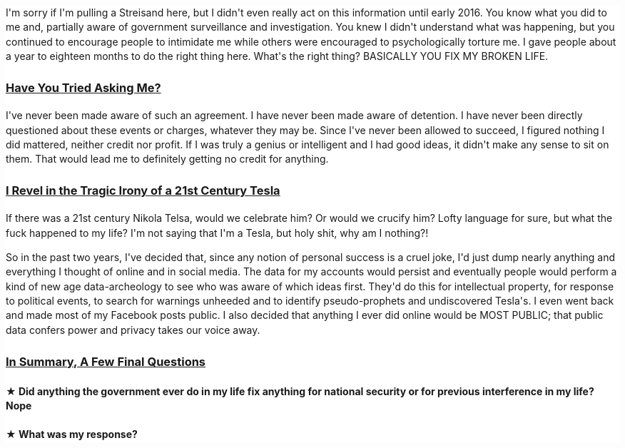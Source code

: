 I'm sorry if I'm pulling a Streisand here, but I didn't even really
act on this information until early 2016. You know what you did to me
and, partially aware of government surveillance and investigation. You
knew I didn't understand what was happening, but you continued to
encourage people to intimidate me while others were encouraged to
psychologically torture me. I gave people about a year to eighteen
months to do the right thing here.  What's the right thing? BASICALLY
YOU FIX MY BROKEN LIFE.

<a name="have-you-tried-asking-me" />

### [Have You Tried Asking Me?](#have-you-tried-asking-me)

I've never been made aware of such an agreement. I have never been
made aware of detention. I have never been directly questioned about
these events or charges, whatever they may be. Since I've never been
allowed to succeed, I figured nothing I did mattered, neither credit
nor profit. If I was truly a genius or intelligent and I had good
ideas, it didn't make any sense to sit on them. That would lead me to
definitely getting no credit for anything.

<a name="i-revel-in-the-tragic-irony-of-a-21st-century-tesla" />

### [I Revel in the Tragic Irony of a 21st Century Tesla](#i-revel-in-the-tragic-irony-of-a-21st-century-tesla)

If there was a 21st century Nikola Telsa, would we celebrate him? Or
would we crucify him? Lofty language for sure, but what the fuck
happened to my life? I'm not saying that I'm a Tesla, but holy shit,
why am I nothing?!

So in the past two years, I've decided that, since any notion of
personal success is a cruel joke, I'd just dump nearly anything and
everything I thought of online and in social media. The data for my
accounts would persist and eventually people would perform a kind of
new age data-archeology to see who was aware of which ideas
first. They'd do this for intellectual property, for response to
political events, to search for warnings unheeded and to identify
pseudo-prophets and undiscovered Tesla's. I even went back and made
most of my Facebook posts public. I also decided that anything I ever
did online would be MOST PUBLIC; that public data confers power and
privacy takes our voice away.

<a name="in-summary-a-few-final-questions" />

### [In Summary, A Few Final Questions](#in-summary-a-few-final-questions)

#### &#x2605; Did anything the government ever do in my life fix anything for national security or for previous interference in my life? Nope

#### &#x2605; What was my response?
